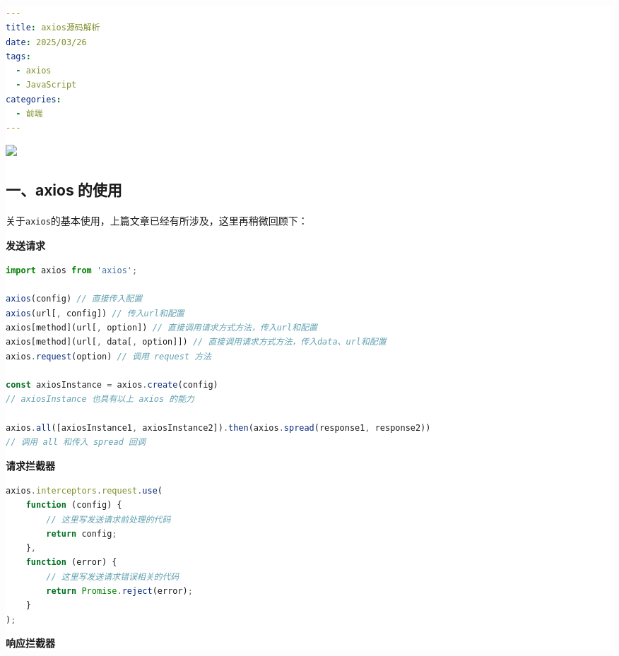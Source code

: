 ```yaml
---
title: axios源码解析
date: 2025/03/26
tags:
  - axios
  - JavaScript
categories:
  - 前端
---
```


![](https://static.vue-js.com/1564f7d0-4662-11eb-ab90-d9ae814b240d.png)

## 一、axios 的使用

关于`axios`的基本使用，上篇文章已经有所涉及，这里再稍微回顾下：

**发送请求**

```js
import axios from 'axios';

axios(config) // 直接传入配置
axios(url[, config]) // 传入url和配置
axios[method](url[, option]) // 直接调用请求方式方法，传入url和配置
axios[method](url[, data[, option]]) // 直接调用请求方式方法，传入data、url和配置
axios.request(option) // 调用 request 方法

const axiosInstance = axios.create(config)
// axiosInstance 也具有以上 axios 的能力

axios.all([axiosInstance1, axiosInstance2]).then(axios.spread(response1, response2))
// 调用 all 和传入 spread 回调

```

**请求拦截器**

```js
axios.interceptors.request.use(
	function (config) {
		// 这里写发送请求前处理的代码
		return config;
	},
	function (error) {
		// 这里写发送请求错误相关的代码
		return Promise.reject(error);
	}
);
```

**响应拦截器**
